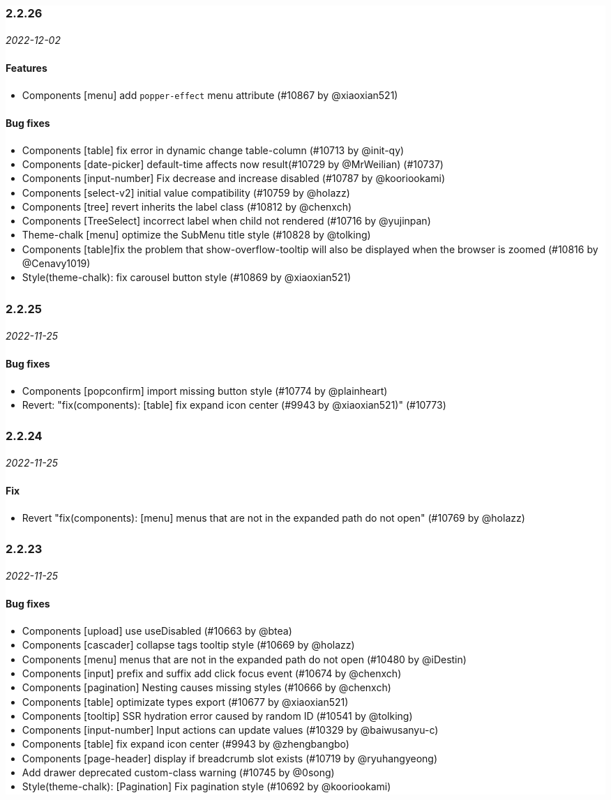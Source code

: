 ### 2.2.26

_2022-12-02_

#### Features

- Components [menu] add `popper-effect` menu attribute (#10867 by @xiaoxian521)

#### Bug fixes

- Components [table] fix error in dynamic change table-column (#10713 by @init-qy)
- Components [date-picker] default-time affects now result(#10729 by @MrWeilian) (#10737)
- Components [input-number] Fix decrease and increase disabled (#10787 by @kooriookami)
- Components [select-v2] initial value compatibility (#10759 by @holazz)
- Components [tree] revert inherits the label class (#10812 by @chenxch)
- Components [TreeSelect] incorrect label when child not rendered (#10716 by @yujinpan)
- Theme-chalk [menu] optimize the SubMenu title style (#10828 by @tolking)
- Components [table]fix the problem that show-overflow-tooltip will also be displayed when the browser is zoomed (#10816 by @Cenavy1019)
- Style(theme-chalk): fix carousel button style (#10869 by @xiaoxian521)

### 2.2.25

_2022-11-25_

#### Bug fixes

- Components [popconfirm] import missing button style (#10774 by @plainheart)
- Revert: "fix(components): [table] fix expand icon center (#9943 by @xiaoxian521)" (#10773)

### 2.2.24

_2022-11-25_

#### Fix
- Revert "fix(components): [menu] menus that are not in the expanded path do not open" (#10769 by @holazz)

### 2.2.23

_2022-11-25_

#### Bug fixes

- Components [upload] use useDisabled (#10663 by @btea)
- Components [cascader] collapse tags tooltip style (#10669 by @holazz)
- Components [menu] menus that are not in the expanded path do not open (#10480 by @iDestin)
- Components [input] prefix and suffix add click focus event (#10674 by @chenxch)
- Components [pagination] Nesting causes missing styles (#10666 by @chenxch)
- Components [table] optimizate types export (#10677 by @xiaoxian521)
- Components [tooltip] SSR hydration error caused by random ID (#10541 by @tolking)
- Components [input-number] Input actions can update values (#10329 by @baiwusanyu-c)
- Components [table] fix expand icon center (#9943 by @zhengbangbo)
- Components [page-header] display if breadcrumb slot exists (#10719 by @ryuhangyeong)
- Add drawer deprecated custom-class warning (#10745 by @0song)
- Style(theme-chalk): [Pagination] Fix pagination style (#10692 by @kooriookami)
